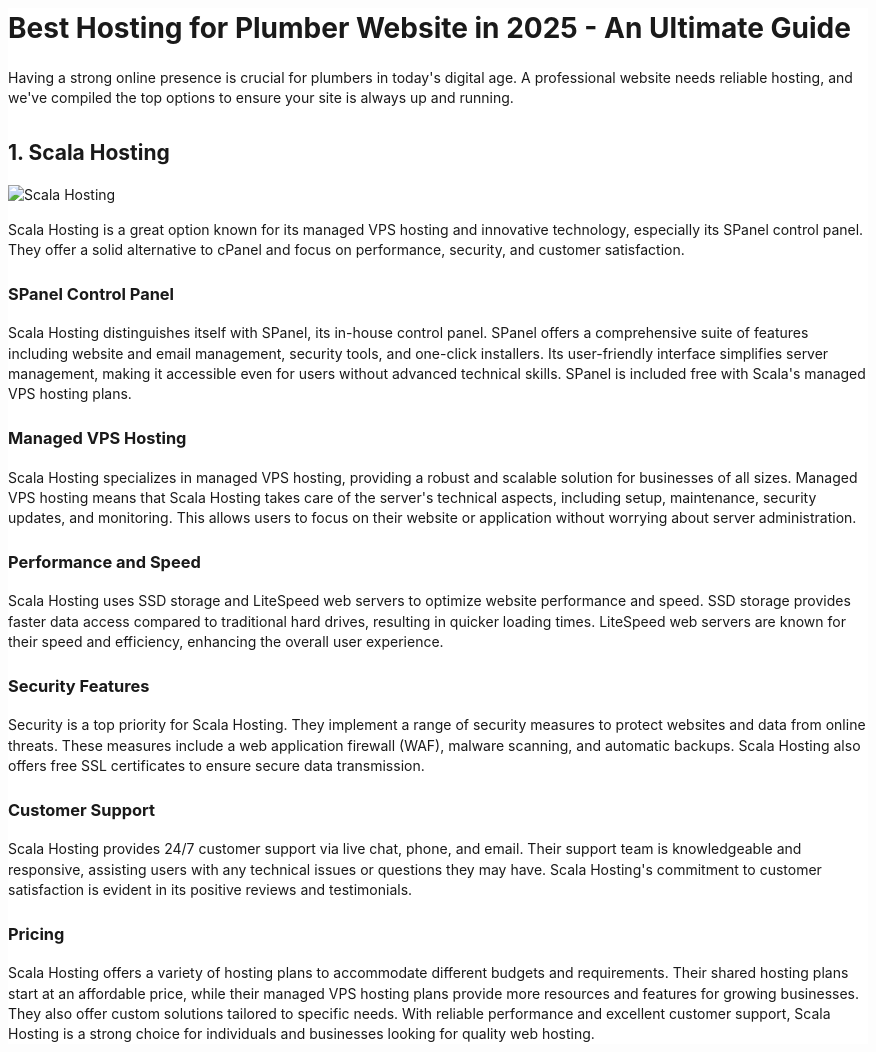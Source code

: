 # Best Hosting for Plumber Website in 2025 - An Ultimate Guide

Having a strong online presence is crucial for plumbers in today's digital age. A professional website needs reliable hosting, and we've compiled the top options to ensure your site is always up and running.

## 1. Scala Hosting

![Scala Hosting](https://i.imgur.com/uJ5JIK3.png "Scala Web Hosting")

Scala Hosting is a great option known for its managed VPS hosting and innovative technology, especially its SPanel control panel. They offer a solid alternative to cPanel and focus on performance, security, and customer satisfaction.

### SPanel Control Panel
Scala Hosting distinguishes itself with SPanel, its in-house control panel. SPanel offers a comprehensive suite of features including website and email management, security tools, and one-click installers. Its user-friendly interface simplifies server management, making it accessible even for users without advanced technical skills. SPanel is included free with Scala's managed VPS hosting plans.

### Managed VPS Hosting
Scala Hosting specializes in managed VPS hosting, providing a robust and scalable solution for businesses of all sizes. Managed VPS hosting means that Scala Hosting takes care of the server's technical aspects, including setup, maintenance, security updates, and monitoring. This allows users to focus on their website or application without worrying about server administration.

### Performance and Speed
Scala Hosting uses SSD storage and LiteSpeed web servers to optimize website performance and speed. SSD storage provides faster data access compared to traditional hard drives, resulting in quicker loading times. LiteSpeed web servers are known for their speed and efficiency, enhancing the overall user experience.

### Security Features
Security is a top priority for Scala Hosting. They implement a range of security measures to protect websites and data from online threats. These measures include a web application firewall (WAF), malware scanning, and automatic backups. Scala Hosting also offers free SSL certificates to ensure secure data transmission.

### Customer Support
Scala Hosting provides 24/7 customer support via live chat, phone, and email. Their support team is knowledgeable and responsive, assisting users with any technical issues or questions they may have. Scala Hosting's commitment to customer satisfaction is evident in its positive reviews and testimonials.

### Pricing
Scala Hosting offers a variety of hosting plans to accommodate different budgets and requirements. Their shared hosting plans start at an affordable price, while their managed VPS hosting plans provide more resources and features for growing businesses. They also offer custom solutions tailored to specific needs. With reliable performance and excellent customer support, Scala Hosting is a strong choice for individuals and businesses looking for quality web hosting.
